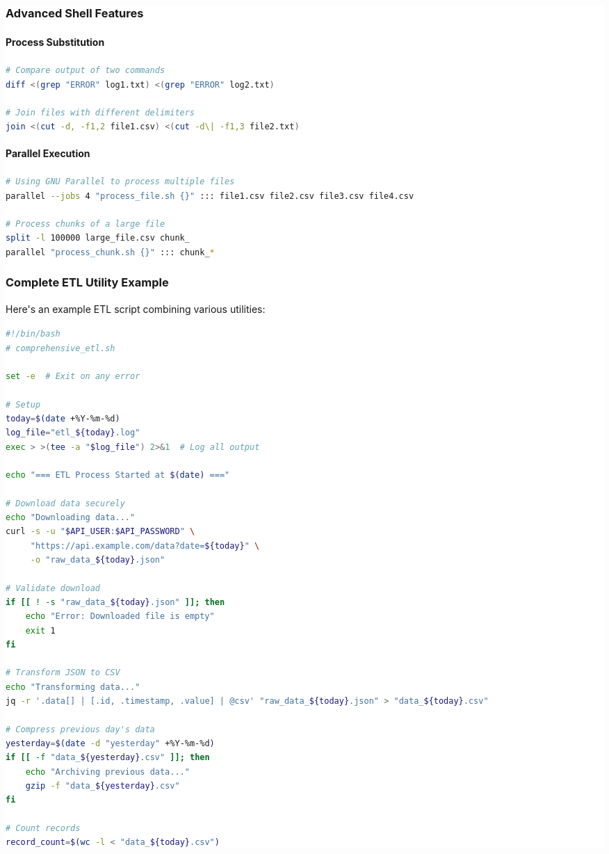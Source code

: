 ### Advanced Shell Features

#### Process Substitution

```bash
# Compare output of two commands
diff <(grep "ERROR" log1.txt) <(grep "ERROR" log2.txt)

# Join files with different delimiters
join <(cut -d, -f1,2 file1.csv) <(cut -d\| -f1,3 file2.txt)
```

#### Parallel Execution

```bash
# Using GNU Parallel to process multiple files
parallel --jobs 4 "process_file.sh {}" ::: file1.csv file2.csv file3.csv file4.csv

# Process chunks of a large file
split -l 100000 large_file.csv chunk_
parallel "process_chunk.sh {}" ::: chunk_*
```

### Complete ETL Utility Example

Here's an example ETL script combining various utilities:

```bash
#!/bin/bash
# comprehensive_etl.sh

set -e  # Exit on any error

# Setup
today=$(date +%Y-%m-%d)
log_file="etl_${today}.log"
exec > >(tee -a "$log_file") 2>&1  # Log all output

echo "=== ETL Process Started at $(date) ==="

# Download data securely
echo "Downloading data..."
curl -s -u "$API_USER:$API_PASSWORD" \
     "https://api.example.com/data?date=${today}" \
     -o "raw_data_${today}.json"

# Validate download
if [[ ! -s "raw_data_${today}.json" ]]; then
    echo "Error: Downloaded file is empty"
    exit 1
fi

# Transform JSON to CSV
echo "Transforming data..."
jq -r '.data[] | [.id, .timestamp, .value] | @csv' "raw_data_${today}.json" > "data_${today}.csv"

# Compress previous day's data
yesterday=$(date -d "yesterday" +%Y-%m-%d)
if [[ -f "data_${yesterday}.csv" ]]; then
    echo "Archiving previous data..."
    gzip -f "data_${yesterday}.csv"
fi

# Count records
record_count=$(wc -l < "data_${today}.csv")
```